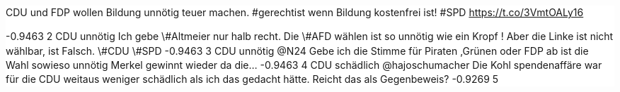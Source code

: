 CDU und FDP wollen Bildung unnötig teuer machen. \#gerechtist wenn Bildung kostenfrei ist! \#SPD <https://t.co/3VmtOALy16>
</td>
<td style="text-align: left;">
-0.9463
</td>
</tr>
<tr>
<td style="text-align: left;">
2
</td>
<td style="text-align: left;">
CDU
</td>
<td style="text-align: left;">
unnötig
</td>
<td style="text-align: left;">
Ich gebe \#Altmeier nur halb recht. Die \#AFD wählen ist so unnötig wie ein Kropf ! Aber die Linke ist nicht wählbar, ist Falsch. \#CDU \#SPD
</td>
<td style="text-align: left;">
-0.9463
</td>
</tr>
<tr>
<td style="text-align: left;">
3
</td>
<td style="text-align: left;">
CDU
</td>
<td style="text-align: left;">
unnötig
</td>
<td style="text-align: left;">
@N24 Gebe ich die Stimme für Piraten ,Grünen oder FDP ab ist die Wahl sowieso unnötig Merkel gewinnt wieder da die… <https://t.co/cROVrjk9xn>
</td>
<td style="text-align: left;">
-0.9463
</td>
</tr>
<tr>
<td style="text-align: left;">
4
</td>
<td style="text-align: left;">
CDU
</td>
<td style="text-align: left;">
schädlich
</td>
<td style="text-align: left;">
@hajoschumacher Die Kohl spendenaffäre war für die CDU weitaus weniger schädlich als ich das gedacht hätte. Reicht das als Gegenbeweis?
</td>
<td style="text-align: left;">
-0.9269
</td>
</tr>
<tr>
<td style="text-align: left;">
5